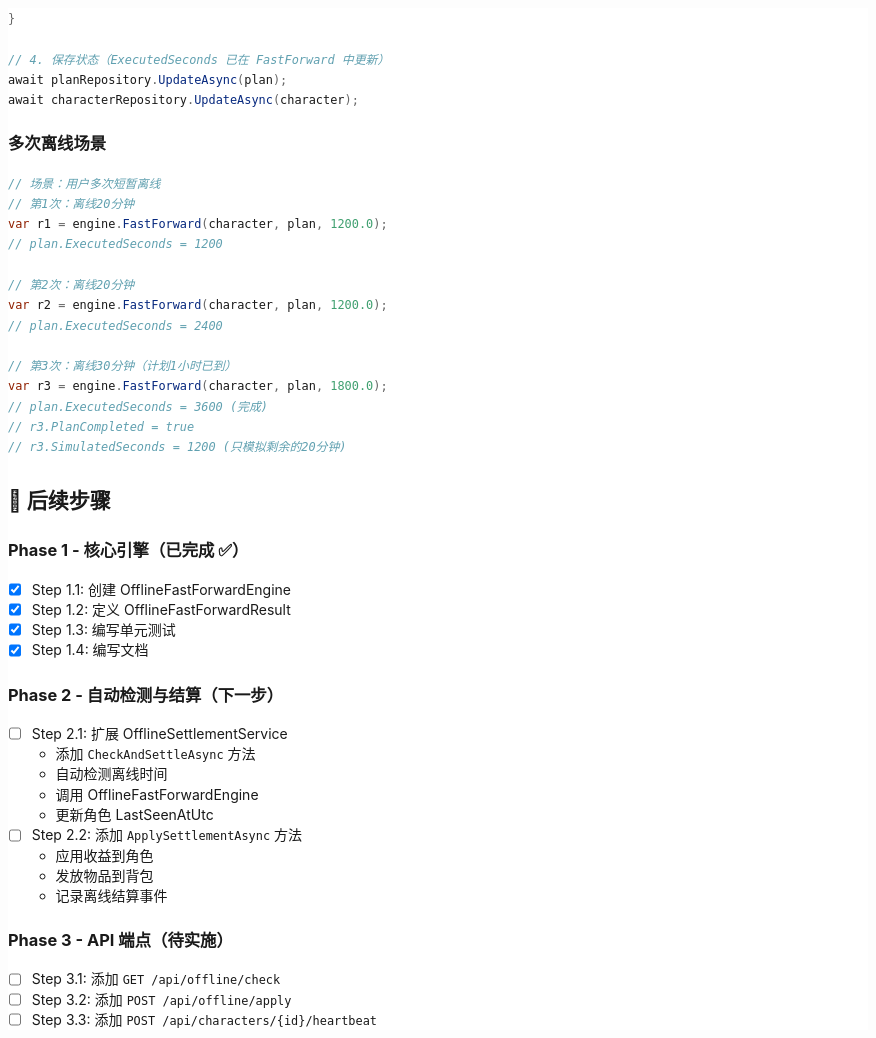 ```csharp
}

// 4. 保存状态（ExecutedSeconds 已在 FastForward 中更新）
await planRepository.UpdateAsync(plan);
await characterRepository.UpdateAsync(character);
```

### 多次离线场景

```csharp
// 场景：用户多次短暂离线
// 第1次：离线20分钟
var r1 = engine.FastForward(character, plan, 1200.0);
// plan.ExecutedSeconds = 1200

// 第2次：离线20分钟
var r2 = engine.FastForward(character, plan, 1200.0);
// plan.ExecutedSeconds = 2400

// 第3次：离线30分钟（计划1小时已到）
var r3 = engine.FastForward(character, plan, 1800.0);
// plan.ExecutedSeconds = 3600 (完成)
// r3.PlanCompleted = true
// r3.SimulatedSeconds = 1200 (只模拟剩余的20分钟)
```

## 🚀 后续步骤

### Phase 1 - 核心引擎（已完成 ✅）
- [x] Step 1.1: 创建 OfflineFastForwardEngine
- [x] Step 1.2: 定义 OfflineFastForwardResult
- [x] Step 1.3: 编写单元测试
- [x] Step 1.4: 编写文档

### Phase 2 - 自动检测与结算（下一步）
- [ ] Step 2.1: 扩展 OfflineSettlementService
  - 添加 `CheckAndSettleAsync` 方法
  - 自动检测离线时间
  - 调用 OfflineFastForwardEngine
  - 更新角色 LastSeenAtUtc
- [ ] Step 2.2: 添加 `ApplySettlementAsync` 方法
  - 应用收益到角色
  - 发放物品到背包
  - 记录离线结算事件

### Phase 3 - API 端点（待实施）
- [ ] Step 3.1: 添加 `GET /api/offline/check`
- [ ] Step 3.2: 添加 `POST /api/offline/apply`
- [ ] Step 3.3: 添加 `POST /api/characters/{id}/heartbeat`
